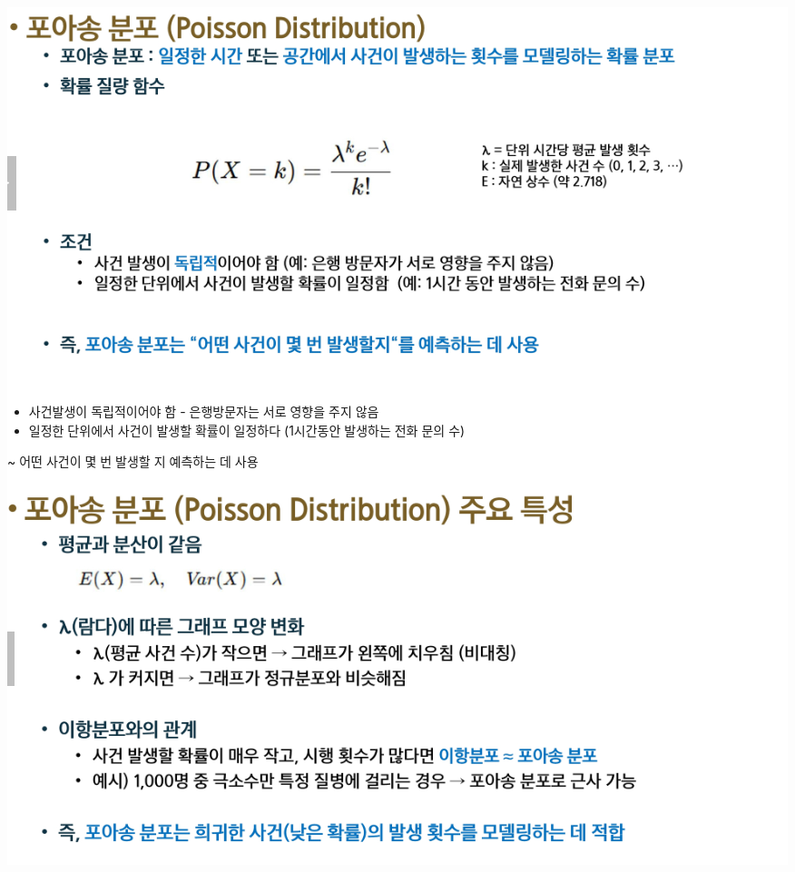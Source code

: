 ![image.png](image%2012.png)

- 사건발생이 독립적이어야 함 - 은행방문자는 서로 영향을 주지 않음
- 일정한 단위에서 사건이 발생할 확률이 일정하다 (1시간동안 발생하는 전화 문의 수)

~ 어떤 사건이 몇 번 발생할 지 예측하는 데 사용

![image.png](image%2013.png)